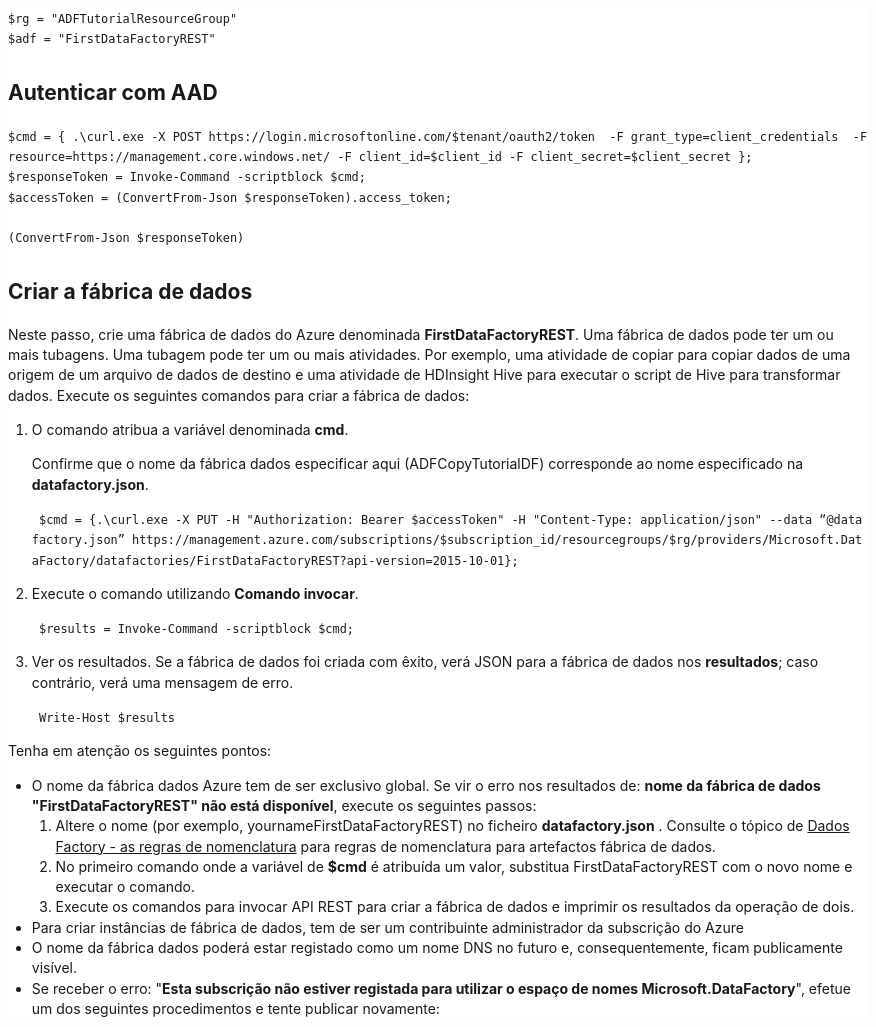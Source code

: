     $rg = "ADFTutorialResourceGroup"
    $adf = "FirstDataFactoryREST"



## <a name="authenticate-with-aad"></a>Autenticar com AAD

    $cmd = { .\curl.exe -X POST https://login.microsoftonline.com/$tenant/oauth2/token  -F grant_type=client_credentials  -F resource=https://management.core.windows.net/ -F client_id=$client_id -F client_secret=$client_secret };
    $responseToken = Invoke-Command -scriptblock $cmd;
    $accessToken = (ConvertFrom-Json $responseToken).access_token;
    
    (ConvertFrom-Json $responseToken) 



## <a name="create-data-factory"></a>Criar a fábrica de dados

Neste passo, crie uma fábrica de dados do Azure denominada **FirstDataFactoryREST**. Uma fábrica de dados pode ter um ou mais tubagens. Uma tubagem pode ter um ou mais atividades. Por exemplo, uma atividade de copiar para copiar dados de uma origem de um arquivo de dados de destino e uma atividade de HDInsight Hive para executar o script de Hive para transformar dados. Execute os seguintes comandos para criar a fábrica de dados: 

1. O comando atribua a variável denominada **cmd**. 

    Confirme que o nome da fábrica dados especificar aqui (ADFCopyTutorialDF) corresponde ao nome especificado na **datafactory.json**. 

        $cmd = {.\curl.exe -X PUT -H "Authorization: Bearer $accessToken" -H "Content-Type: application/json" --data “@datafactory.json” https://management.azure.com/subscriptions/$subscription_id/resourcegroups/$rg/providers/Microsoft.DataFactory/datafactories/FirstDataFactoryREST?api-version=2015-10-01};
2. Execute o comando utilizando **Comando invocar**.

        $results = Invoke-Command -scriptblock $cmd;
3. Ver os resultados. Se a fábrica de dados foi criada com êxito, verá JSON para a fábrica de dados nos **resultados**; caso contrário, verá uma mensagem de erro.  

        Write-Host $results

Tenha em atenção os seguintes pontos:
 
- O nome da fábrica dados Azure tem de ser exclusivo global. Se vir o erro nos resultados de: **nome da fábrica de dados "FirstDataFactoryREST" não está disponível**, execute os seguintes passos:  
    1. Altere o nome (por exemplo, yournameFirstDataFactoryREST) no ficheiro **datafactory.json** . Consulte o tópico de [Dados Factory - as regras de nomenclatura](data-factory-naming-rules.md) para regras de nomenclatura para artefactos fábrica de dados.
    2. No primeiro comando onde a variável de **$cmd** é atribuída um valor, substitua FirstDataFactoryREST com o novo nome e executar o comando. 
    3. Execute os comandos para invocar API REST para criar a fábrica de dados e imprimir os resultados da operação de dois. 
- Para criar instâncias de fábrica de dados, tem de ser um contribuinte administrador da subscrição do Azure
- O nome da fábrica dados poderá estar registado como um nome DNS no futuro e, consequentemente, ficam publicamente visível.
- Se receber o erro: "**Esta subscrição não estiver registada para utilizar o espaço de nomes Microsoft.DataFactory**", efetue um dos seguintes procedimentos e tente publicar novamente: 
